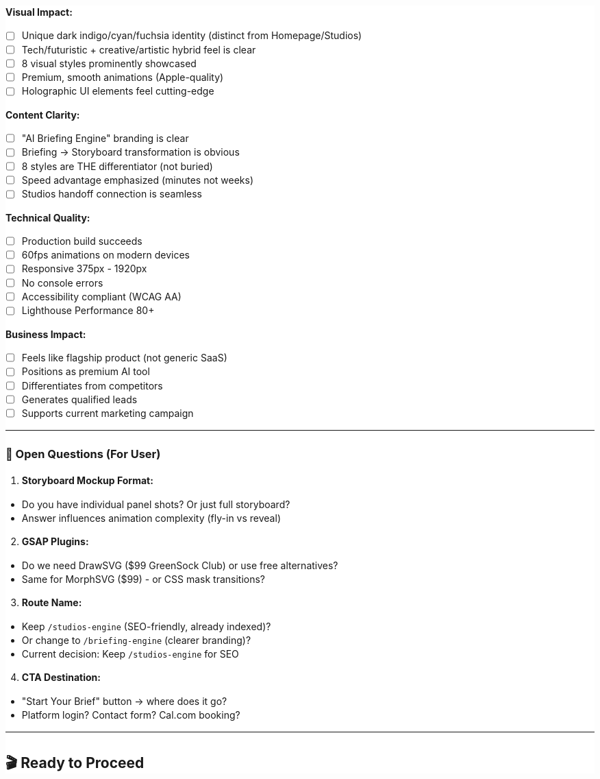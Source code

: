**Visual Impact:**
- [ ] Unique dark indigo/cyan/fuchsia identity (distinct from Homepage/Studios)
- [ ] Tech/futuristic + creative/artistic hybrid feel is clear
- [ ] 8 visual styles prominently showcased
- [ ] Premium, smooth animations (Apple-quality)
- [ ] Holographic UI elements feel cutting-edge

**Content Clarity:**
- [ ] "AI Briefing Engine" branding is clear
- [ ] Briefing → Storyboard transformation is obvious
- [ ] 8 styles are THE differentiator (not buried)
- [ ] Speed advantage emphasized (minutes not weeks)
- [ ] Studios handoff connection is seamless

**Technical Quality:**
- [ ] Production build succeeds
- [ ] 60fps animations on modern devices
- [ ] Responsive 375px - 1920px
- [ ] No console errors
- [ ] Accessibility compliant (WCAG AA)
- [ ] Lighthouse Performance 80+

**Business Impact:**
- [ ] Feels like flagship product (not generic SaaS)
- [ ] Positions as premium AI tool
- [ ] Differentiates from competitors
- [ ] Generates qualified leads
- [ ] Supports current marketing campaign

---

### 📝 Open Questions (For User)

1. **Storyboard Mockup Format:**
- Do you have individual panel shots? Or just full storyboard?
- Answer influences animation complexity (fly-in vs reveal)

2. **GSAP Plugins:**
- Do we need DrawSVG ($99 GreenSock Club) or use free alternatives?
- Same for MorphSVG ($99) - or CSS mask transitions?

3. **Route Name:**
- Keep `/studios-engine` (SEO-friendly, already indexed)?
- Or change to `/briefing-engine` (clearer branding)?
- Current decision: Keep `/studios-engine` for SEO

4. **CTA Destination:**
- "Start Your Brief" button → where does it go?
- Platform login? Contact form? Cal.com booking?

---

## 🎬 Ready to Proceed

